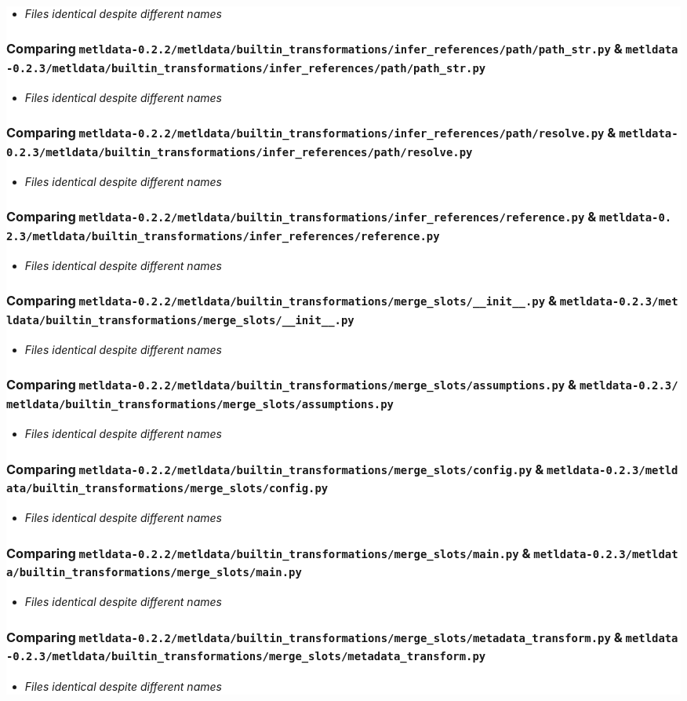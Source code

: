  * *Files identical despite different names*

### Comparing `metldata-0.2.2/metldata/builtin_transformations/infer_references/path/path_str.py` & `metldata-0.2.3/metldata/builtin_transformations/infer_references/path/path_str.py`

 * *Files identical despite different names*

### Comparing `metldata-0.2.2/metldata/builtin_transformations/infer_references/path/resolve.py` & `metldata-0.2.3/metldata/builtin_transformations/infer_references/path/resolve.py`

 * *Files identical despite different names*

### Comparing `metldata-0.2.2/metldata/builtin_transformations/infer_references/reference.py` & `metldata-0.2.3/metldata/builtin_transformations/infer_references/reference.py`

 * *Files identical despite different names*

### Comparing `metldata-0.2.2/metldata/builtin_transformations/merge_slots/__init__.py` & `metldata-0.2.3/metldata/builtin_transformations/merge_slots/__init__.py`

 * *Files identical despite different names*

### Comparing `metldata-0.2.2/metldata/builtin_transformations/merge_slots/assumptions.py` & `metldata-0.2.3/metldata/builtin_transformations/merge_slots/assumptions.py`

 * *Files identical despite different names*

### Comparing `metldata-0.2.2/metldata/builtin_transformations/merge_slots/config.py` & `metldata-0.2.3/metldata/builtin_transformations/merge_slots/config.py`

 * *Files identical despite different names*

### Comparing `metldata-0.2.2/metldata/builtin_transformations/merge_slots/main.py` & `metldata-0.2.3/metldata/builtin_transformations/merge_slots/main.py`

 * *Files identical despite different names*

### Comparing `metldata-0.2.2/metldata/builtin_transformations/merge_slots/metadata_transform.py` & `metldata-0.2.3/metldata/builtin_transformations/merge_slots/metadata_transform.py`

 * *Files identical despite different names*
